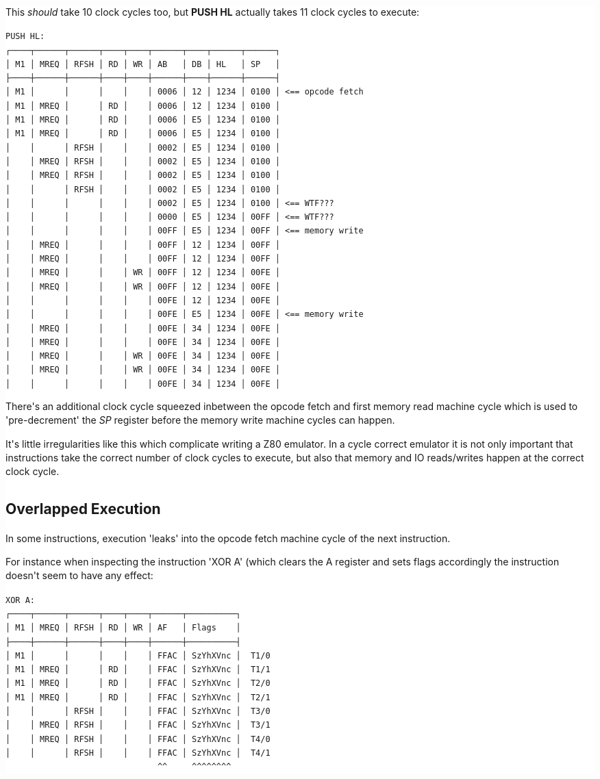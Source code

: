 This *should* take 10 clock cycles too, but **PUSH HL** actually takes 11 clock cycles
to execute:

```
PUSH HL:
┌────┬──────┬──────┬────┬────┬──────┬────┬──────┬──────┐
│ M1 │ MREQ │ RFSH │ RD │ WR │ AB   │ DB │ HL   │ SP   │
├────┼──────┼──────┼────┼────┼──────┼────┼──────┼──────┤
│ M1 │      │      │    │    │ 0006 │ 12 │ 1234 │ 0100 │ <== opcode fetch
│ M1 │ MREQ │      │ RD │    │ 0006 │ 12 │ 1234 │ 0100 │
│ M1 │ MREQ │      │ RD │    │ 0006 │ E5 │ 1234 │ 0100 │
│ M1 │ MREQ │      │ RD │    │ 0006 │ E5 │ 1234 │ 0100 │
│    │      │ RFSH │    │    │ 0002 │ E5 │ 1234 │ 0100 │
│    │ MREQ │ RFSH │    │    │ 0002 │ E5 │ 1234 │ 0100 │
│    │ MREQ │ RFSH │    │    │ 0002 │ E5 │ 1234 │ 0100 │
│    │      │ RFSH │    │    │ 0002 │ E5 │ 1234 │ 0100 │
│    │      │      │    │    │ 0002 │ E5 │ 1234 │ 0100 │ <== WTF???
│    │      │      │    │    │ 0000 │ E5 │ 1234 │ 00FF │ <== WTF???
│    │      │      │    │    │ 00FF │ E5 │ 1234 │ 00FF │ <== memory write
│    │ MREQ │      │    │    │ 00FF │ 12 │ 1234 │ 00FF │
│    │ MREQ │      │    │    │ 00FF │ 12 │ 1234 │ 00FF │
│    │ MREQ │      │    │ WR │ 00FF │ 12 │ 1234 │ 00FE │
│    │ MREQ │      │    │ WR │ 00FF │ 12 │ 1234 │ 00FE │
│    │      │      │    │    │ 00FE │ 12 │ 1234 │ 00FE │
│    │      │      │    │    │ 00FE │ E5 │ 1234 │ 00FE │ <== memory write
│    │ MREQ │      │    │    │ 00FE │ 34 │ 1234 │ 00FE │
│    │ MREQ │      │    │    │ 00FE │ 34 │ 1234 │ 00FE │
│    │ MREQ │      │    │ WR │ 00FE │ 34 │ 1234 │ 00FE │
│    │ MREQ │      │    │ WR │ 00FE │ 34 │ 1234 │ 00FE │
│    │      │      │    │    │ 00FE │ 34 │ 1234 │ 00FE │
```

There's an additional clock cycle squeezed inbetween the opcode fetch and
first memory read machine cycle which is used to 'pre-decrement'
the *SP* register before the memory write machine cycles can happen.

It's little irregularities like this which complicate writing a Z80 emulator.
In a cycle correct emulator it is not only important that instructions
take the correct number of clock cycles to execute, but also that
memory and IO reads/writes happen at the correct clock cycle.

## Overlapped Execution

In some instructions, execution 'leaks' into the opcode fetch machine cycle
of the next instruction.

For instance when inspecting the instruction 'XOR A' (which clears the A register
and sets flags accordingly the instruction doesn't seem to have any effect:

```
XOR A:
┌────┬──────┬──────┬────┬────┬──────┬──────────┐
│ M1 │ MREQ │ RFSH │ RD │ WR │ AF   │ Flags    │
├────┼──────┼──────┼────┼────┼──────┼──────────┤
│ M1 │      │      │    │    │ FFAC │ SzYhXVnc │  T1/0
│ M1 │ MREQ │      │ RD │    │ FFAC │ SzYhXVnc │  T1/1
│ M1 │ MREQ │      │ RD │    │ FFAC │ SzYhXVnc │  T2/0
│ M1 │ MREQ │      │ RD │    │ FFAC │ SzYhXVnc │  T2/1
│    │      │ RFSH │    │    │ FFAC │ SzYhXVnc │  T3/0
│    │ MREQ │ RFSH │    │    │ FFAC │ SzYhXVnc │  T3/1
│    │ MREQ │ RFSH │    │    │ FFAC │ SzYhXVnc │  T4/0
│    │      │ RFSH │    │    │ FFAC │ SzYhXVnc │  T4/1
                               ^^     ^^^^^^^^
```
